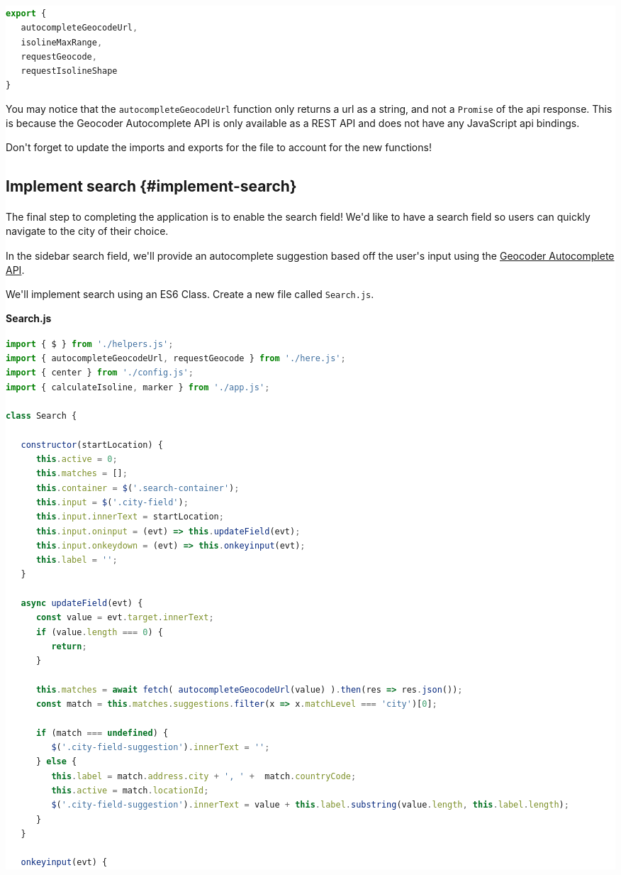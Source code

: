 ```javascript
export { 
   autocompleteGeocodeUrl, 
   isolineMaxRange,
   requestGeocode,
   requestIsolineShape
}
```

You may notice that the `autocompleteGeocodeUrl` function only returns a url as a string, and not a `Promise` of the api response. This is because the Geocoder Autocomplete API is only available as a REST API and does not have any JavaScript api bindings.

Don't forget to update the imports and exports for the file to account for the new functions!

## Implement search {#implement-search}

The final step to completing the application is to enable the search field! We'd like to have a search field so users can quickly navigate to the city of their choice.

In the sidebar search field, we'll provide an autocomplete suggestion based off the user's input using the [Geocoder Autocomplete API](https://developer.here.com/documentation/geocoder-autocomplete/topics/quick-start-get-suggestions.html).

We'll implement search using an ES6 Class. Create a new file called `Search.js`.

__Search.js__
```javascript
import { $ } from './helpers.js';
import { autocompleteGeocodeUrl, requestGeocode } from './here.js';
import { center } from './config.js';
import { calculateIsoline, marker } from './app.js';

class Search {

   constructor(startLocation) {
      this.active = 0;
      this.matches = [];
      this.container = $('.search-container');
      this.input = $('.city-field');
      this.input.innerText = startLocation;
      this.input.oninput = (evt) => this.updateField(evt);
      this.input.onkeydown = (evt) => this.onkeyinput(evt);
      this.label = '';
   }

   async updateField(evt) {
      const value = evt.target.innerText;
      if (value.length === 0) {
         return;
      }
      
      this.matches = await fetch( autocompleteGeocodeUrl(value) ).then(res => res.json());
      const match = this.matches.suggestions.filter(x => x.matchLevel === 'city')[0];

      if (match === undefined) {
         $('.city-field-suggestion').innerText = '';
      } else {
         this.label = match.address.city + ', ' +  match.countryCode;
         this.active = match.locationId;
         $('.city-field-suggestion').innerText = value + this.label.substring(value.length, this.label.length);
      }
   }

   onkeyinput(evt) {
```